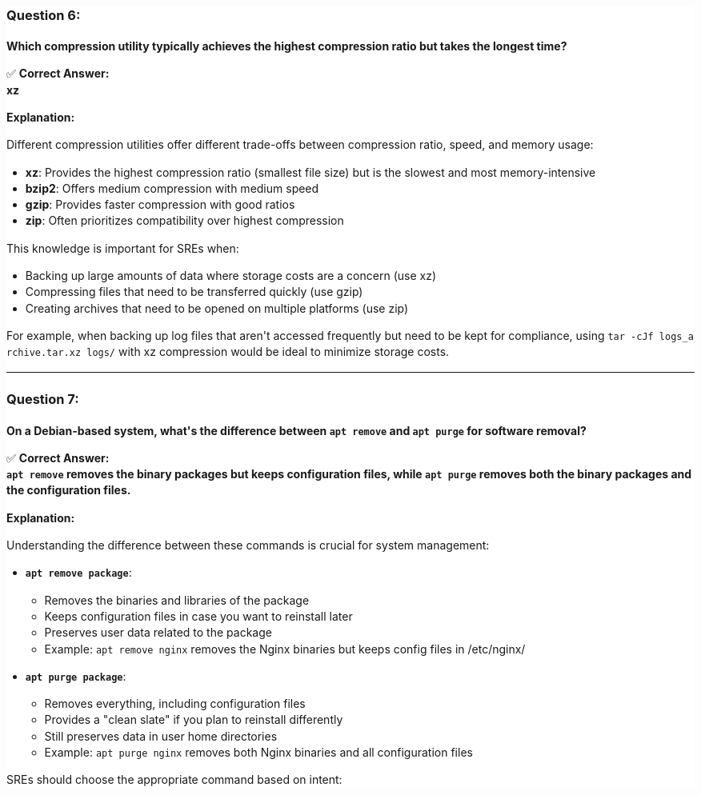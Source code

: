 ### **Question 6:**  

**Which compression utility typically achieves the highest compression ratio but takes the longest time?**

✅ **Correct Answer:**  
**xz**

**Explanation:**  

Different compression utilities offer different trade-offs between compression ratio, speed, and memory usage:

- **xz**: Provides the highest compression ratio (smallest file size) but is the slowest and most memory-intensive
- **bzip2**: Offers medium compression with medium speed
- **gzip**: Provides faster compression with good ratios
- **zip**: Often prioritizes compatibility over highest compression

This knowledge is important for SREs when:

- Backing up large amounts of data where storage costs are a concern (use xz)
- Compressing files that need to be transferred quickly (use gzip)
- Creating archives that need to be opened on multiple platforms (use zip)

For example, when backing up log files that aren't accessed frequently but need to be kept for compliance, using `tar -cJf logs_archive.tar.xz logs/` with xz compression would be ideal to minimize storage costs.

---

### **Question 7:**  

**On a Debian-based system, what's the difference between `apt remove` and `apt purge` for software removal?**

✅ **Correct Answer:**  
**`apt remove` removes the binary packages but keeps configuration files, while `apt purge` removes both the binary packages and the configuration files.**

**Explanation:**  

Understanding the difference between these commands is crucial for system management:

- **`apt remove package`**:
  - Removes the binaries and libraries of the package
  - Keeps configuration files in case you want to reinstall later
  - Preserves user data related to the package
  - Example: `apt remove nginx` removes the Nginx binaries but keeps config files in /etc/nginx/

- **`apt purge package`**:
  - Removes everything, including configuration files
  - Provides a "clean slate" if you plan to reinstall differently
  - Still preserves data in user home directories
  - Example: `apt purge nginx` removes both Nginx binaries and all configuration files

SREs should choose the appropriate command based on intent:

